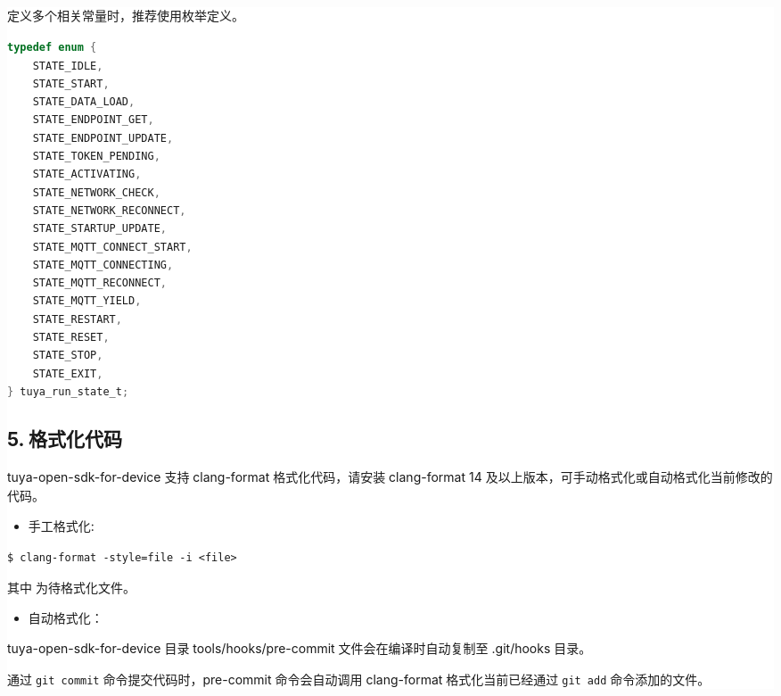 定义多个相关常量时，推荐使用枚举定义。

```c
typedef enum {
    STATE_IDLE,
    STATE_START,
    STATE_DATA_LOAD,
    STATE_ENDPOINT_GET,
    STATE_ENDPOINT_UPDATE,
    STATE_TOKEN_PENDING,
    STATE_ACTIVATING,
    STATE_NETWORK_CHECK,
    STATE_NETWORK_RECONNECT,
    STATE_STARTUP_UPDATE,
    STATE_MQTT_CONNECT_START,
    STATE_MQTT_CONNECTING,
    STATE_MQTT_RECONNECT,
    STATE_MQTT_YIELD,
    STATE_RESTART,
    STATE_RESET,
    STATE_STOP,
    STATE_EXIT,
} tuya_run_state_t;
```

## 5. 格式化代码
tuya-open-sdk-for-device 支持 clang-format 格式化代码，请安装 clang-format 14 及以上版本，可手动格式化或自动格式化当前修改的代码。

- 手工格式化:
```shell
$ clang-format -style=file -i <file>
```
其中 <file>  为待格式化文件。

- 自动格式化：

tuya-open-sdk-for-device 目录 tools/hooks/pre-commit 文件会在编译时自动复制至 .git/hooks 目录。

通过 `git commit` 命令提交代码时，pre-commit 命令会自动调用 clang-format 格式化当前已经通过 `git add` 命令添加的文件。
